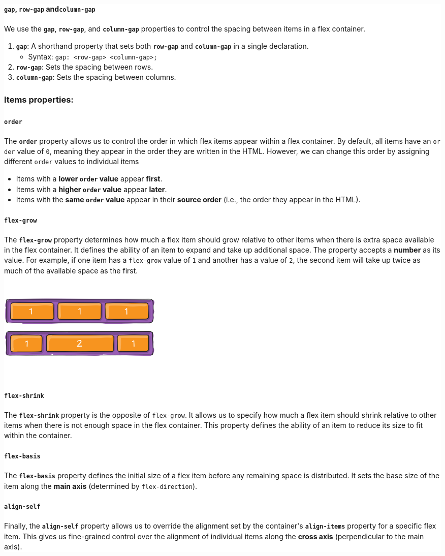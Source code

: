 #### `gap`,  `row-gap` and`column-gap`
We use the **`gap`**, **`row-gap`**, and **`column-gap`** properties to control the spacing between items in a flex container.
1. **`gap`**: A shorthand property that sets both **`row-gap`** and **`column-gap`** in a single declaration.
    - Syntax: `gap: <row-gap> <column-gap>;`
2. **`row-gap`**: Sets the spacing between rows.
3. **`column-gap`**: Sets the spacing between columns.
### Items properties:
#### ``order``
The **`order`** property allows us to control the order in which flex items appear within a flex container. By default, all items have an `order` value of `0`, meaning they appear in the order they are written in the HTML. However, we can change this order by assigning different `order` values to individual items
- Items with a **lower `order` value** appear **first**.
- Items with a **higher `order` value** appear **later**.
- Items with the **same `order` value** appear in their **source order** (i.e., the order they appear in the HTML).
#### `flex-grow`
The **`flex-grow`** property determines how much a flex item should grow relative to other items when there is extra space available in the flex container. It defines the ability of an item to expand and take up additional space. The property accepts a **number** as its value. For example, if one item has a `flex-grow` value of `1` and another has a value of `2`, the second item will take up twice as much of the available space as the first.  
<img src="./attachments/flex-grow.svg" height="200px" width="300px">  

#### `flex-shrink`
The **`flex-shrink`** property is the opposite of `flex-grow`. It allows us to specify how much a flex item should shrink relative to other items when there is not enough space in the flex container. This property defines the ability of an item to reduce its size to fit within the container.
#### `flex-basis`
The **`flex-basis`** property defines the initial size of a flex item before any remaining space is distributed. It sets the base size of the item along the **main axis** (determined by `flex-direction`).
#### `align-self`
Finally, the **`align-self`** property allows us to override the alignment set by the container's **`align-items`** property for a specific flex item. This gives us fine-grained control over the alignment of individual items along the **cross axis** (perpendicular to the main axis).  
